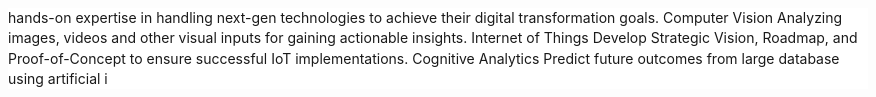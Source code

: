 hands-on expertise in handling next-gen technologies to achieve their digital transformation goals. Computer Vision Analyzing images, videos and other visual inputs for gaining actionable insights. Internet of Things Develop Strategic Vision, Roadmap, and Proof-of-Concept to ensure successful IoT implementations. Cognitive Analytics Predict future outcomes from large database using artificial i